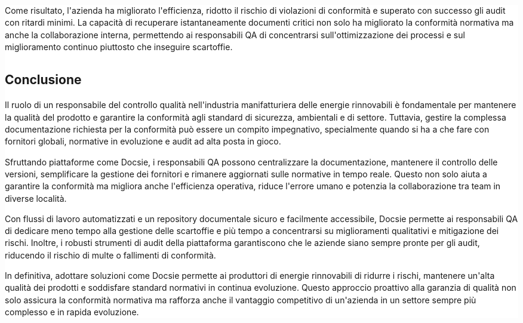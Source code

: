 Come risultato, l'azienda ha migliorato l'efficienza, ridotto il rischio di violazioni di conformità e superato con successo gli audit con ritardi minimi. La capacità di recuperare istantaneamente documenti critici non solo ha migliorato la conformità normativa ma anche la collaborazione interna, permettendo ai responsabili QA di concentrarsi sull'ottimizzazione dei processi e sul miglioramento continuo piuttosto che inseguire scartoffie.

## Conclusione

Il ruolo di un responsabile del controllo qualità nell'industria manifatturiera delle energie rinnovabili è fondamentale per mantenere la qualità del prodotto e garantire la conformità agli standard di sicurezza, ambientali e di settore. Tuttavia, gestire la complessa documentazione richiesta per la conformità può essere un compito impegnativo, specialmente quando si ha a che fare con fornitori globali, normative in evoluzione e audit ad alta posta in gioco.

Sfruttando piattaforme come Docsie, i responsabili QA possono centralizzare la documentazione, mantenere il controllo delle versioni, semplificare la gestione dei fornitori e rimanere aggiornati sulle normative in tempo reale. Questo non solo aiuta a garantire la conformità ma migliora anche l'efficienza operativa, riduce l'errore umano e potenzia la collaborazione tra team in diverse località.

Con flussi di lavoro automatizzati e un repository documentale sicuro e facilmente accessibile, Docsie permette ai responsabili QA di dedicare meno tempo alla gestione delle scartoffie e più tempo a concentrarsi su miglioramenti qualitativi e mitigazione dei rischi. Inoltre, i robusti strumenti di audit della piattaforma garantiscono che le aziende siano sempre pronte per gli audit, riducendo il rischio di multe o fallimenti di conformità.

In definitiva, adottare soluzioni come Docsie permette ai produttori di energie rinnovabili di ridurre i rischi, mantenere un'alta qualità dei prodotti e soddisfare standard normativi in continua evoluzione. Questo approccio proattivo alla garanzia di qualità non solo assicura la conformità normativa ma rafforza anche il vantaggio competitivo di un'azienda in un settore sempre più complesso e in rapida evoluzione.